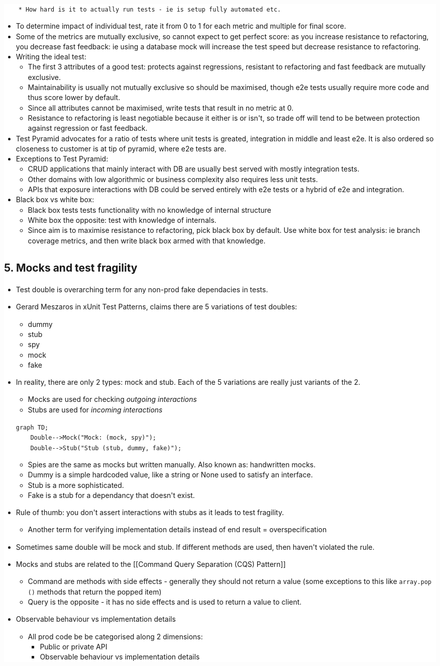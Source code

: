         * How hard is it to actually run tests - ie is setup fully automated etc.
* To determine impact of individual test, rate it from 0 to 1 for each metric and multiple for final score.
* Some of the metrics are mutually exclusive, so cannot expect to get perfect score: as you increase resistance to refactoring, you decrease fast feedback: ie using a database mock will increase the test speed but decrease resistance to refactoring.
* Writing the ideal test:
    * The first 3 attributes of a good test: protects against regressions, resistant to refactoring and fast feedback are mutually exclusive.
    * Maintainability is usually not mutually exclusive so should be maximised, though e2e tests usually require more code and thus score lower by default.
    * Since all attributes cannot be maximised, write tests that result in no metric at 0.
    * Resistance to refactoring is least negotiable because it either is or isn't, so trade off will tend to be between protection against regression or fast feedback.
* Test Pyramid advocates for a ratio of tests where unit tests is greated, integration in middle and least e2e. It is also ordered so closeness to customer is at tip of pyramid, where e2e tests are.
* Exceptions to Test Pyramid:
    * CRUD applications that mainly interact with DB are usually best served with mostly integration tests.
    * Other domains with low algorithmic or business complexity also requires less unit tests.
    * APIs that exposure interactions with DB could be served entirely with e2e tests or a hybrid of e2e and integration.
* Black box vs white box:
    * Black box tests tests functionality with no knowledge of internal structure
    * White box the opposite: test with knowledge of internals.
    * Since aim is to maximise resistance to refactoring, pick black box by default. Use white box for test analysis: ie branch coverage metrics, and then write black box armed with that knowledge.

## 5. Mocks and test fragility

* Test double is overarching term for any non-prod fake dependacies in tests.
* Gerard Meszaros in xUnit Test Patterns, claims there are 5 variations of test doubles:
	* dummy
	* stub
	* spy
	* mock
	* fake
* In reality, there are only 2 types: mock and stub. Each of the 5 variations are really just variants of the 2.
	* Mocks are used for checking *outgoing interactions*
	* Stubs are used for *incoming interactions*
	 
	```mermaid
	graph TD;  
		Double-->Mock("Mock: (mock, spy)");  
		Double-->Stub("Stub (stub, dummy, fake)");
	```

	* Spies are the same as mocks but written manually. Also known as: handwritten mocks.
	* Dummy is a simple hardcoded value, like a string or None used to satisfy an interface.
	* Stub is a more sophisticated.
	* Fake is a stub for a dependancy that doesn't exist.
* Rule of thumb: you don't assert interactions with stubs as it leads to test fragility.
	* Another term for verifying implementation details instead of end result = overspecification
* Sometimes same double will be mock and stub. If different methods are used, then haven't violated the rule.
* Mocks and stubs are related to the [[Command Query Separation (CQS) Pattern]]
	* Command are methods with side effects - generally they should not return a value (some exceptions to this like `array.pop()` methods that return the popped item)
	* Query is the opposite - it has no side effects and is used to return a value to client.
* Observable behaviour vs implementation details
	* All prod code be be categorised along 2 dimensions:
		* Public or private API
		* Observable behaviour vs implementation details